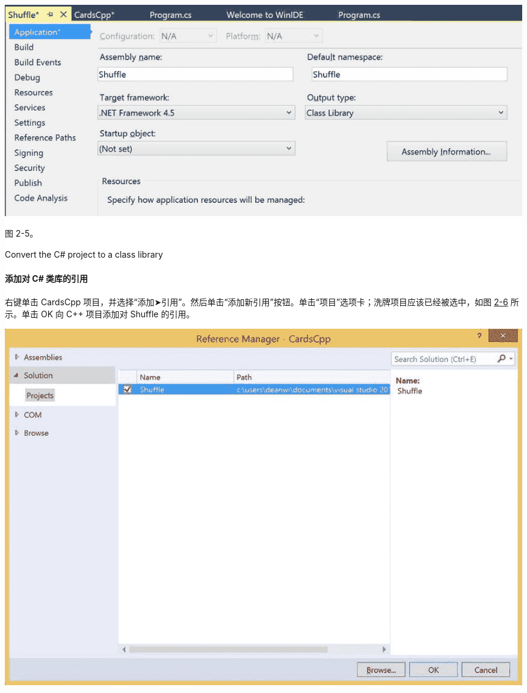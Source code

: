 ![A978-1-4302-6707-2_2_Fig5_HTML.jpg](img/A978-1-4302-6707-2_2_Fig5_HTML.jpg)

图 2-5。

Convert the C# project to a class library

#### 添加对 C# 类库的引用

右键单击 CardsCpp 项目，并选择“添加➤引用”。然后单击“添加新引用”按钮。单击“项目”选项卡；洗牌项目应该已经被选中，如图 [2-6](#Fig6) 所示。单击 OK 向 C++ 项目添加对 Shuffle 的引用。

![A978-1-4302-6707-2_2_Fig6_HTML.jpg](img/A978-1-4302-6707-2_2_Fig6_HTML.jpg)
